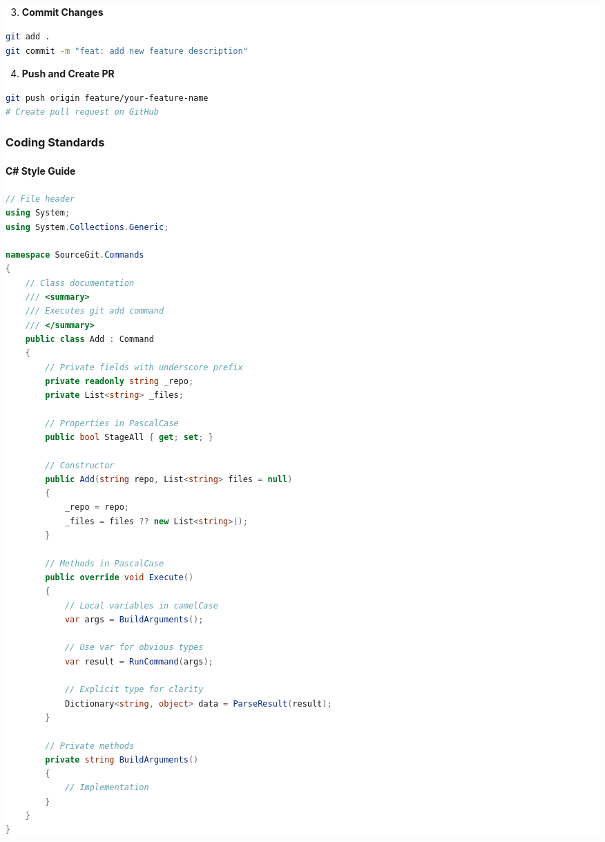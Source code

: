 3. **Commit Changes**
```bash
git add .
git commit -m "feat: add new feature description"
```

4. **Push and Create PR**
```bash
git push origin feature/your-feature-name
# Create pull request on GitHub
```

### Coding Standards

#### C# Style Guide
```csharp
// File header
using System;
using System.Collections.Generic;

namespace SourceGit.Commands
{
    // Class documentation
    /// <summary>
    /// Executes git add command
    /// </summary>
    public class Add : Command
    {
        // Private fields with underscore prefix
        private readonly string _repo;
        private List<string> _files;

        // Properties in PascalCase
        public bool StageAll { get; set; }

        // Constructor
        public Add(string repo, List<string> files = null)
        {
            _repo = repo;
            _files = files ?? new List<string>();
        }

        // Methods in PascalCase
        public override void Execute()
        {
            // Local variables in camelCase
            var args = BuildArguments();

            // Use var for obvious types
            var result = RunCommand(args);

            // Explicit type for clarity
            Dictionary<string, object> data = ParseResult(result);
        }

        // Private methods
        private string BuildArguments()
        {
            // Implementation
        }
    }
}
```
